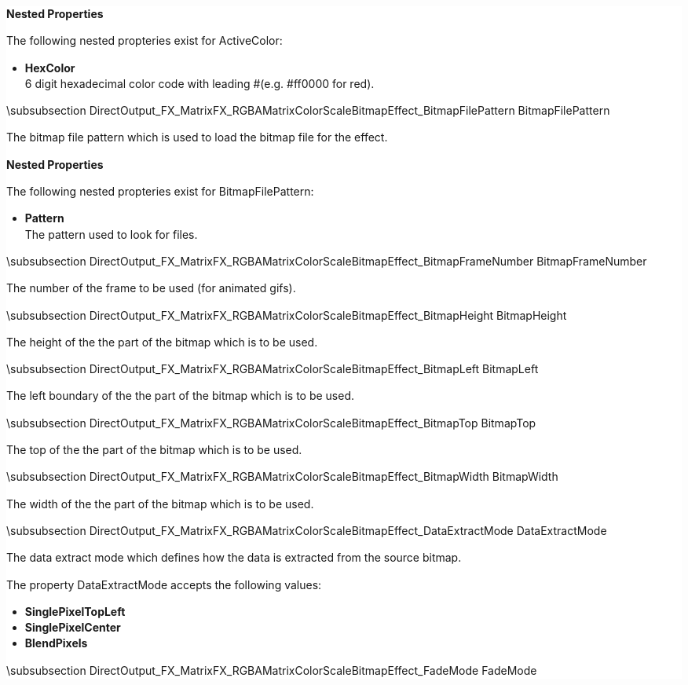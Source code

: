 

__Nested Properties__

The following nested propteries exist for ActiveColor:
* __HexColor__<br/>  6 digit hexadecimal color code with leading  #(e.g. #ff0000 for red).


\subsubsection DirectOutput_FX_MatrixFX_RGBAMatrixColorScaleBitmapEffect_BitmapFilePattern BitmapFilePattern

The bitmap file pattern which is used to load the bitmap file for the effect.



__Nested Properties__

The following nested propteries exist for BitmapFilePattern:
* __Pattern__<br/>  The pattern used to look for files.




\subsubsection DirectOutput_FX_MatrixFX_RGBAMatrixColorScaleBitmapEffect_BitmapFrameNumber BitmapFrameNumber

The number of the frame to be used (for animated gifs).



\subsubsection DirectOutput_FX_MatrixFX_RGBAMatrixColorScaleBitmapEffect_BitmapHeight BitmapHeight

The height of the the part of the bitmap which is to be used.



\subsubsection DirectOutput_FX_MatrixFX_RGBAMatrixColorScaleBitmapEffect_BitmapLeft BitmapLeft

The left boundary of the the part of the bitmap which is to be used.



\subsubsection DirectOutput_FX_MatrixFX_RGBAMatrixColorScaleBitmapEffect_BitmapTop BitmapTop

The top of the the part of the bitmap which is to be used.



\subsubsection DirectOutput_FX_MatrixFX_RGBAMatrixColorScaleBitmapEffect_BitmapWidth BitmapWidth

The width of the the part of the bitmap which is to be used.



\subsubsection DirectOutput_FX_MatrixFX_RGBAMatrixColorScaleBitmapEffect_DataExtractMode DataExtractMode

The data extract mode which defines how the data is extracted from the source bitmap.



The property DataExtractMode accepts the following values:

* __SinglePixelTopLeft__
* __SinglePixelCenter__
* __BlendPixels__


\subsubsection DirectOutput_FX_MatrixFX_RGBAMatrixColorScaleBitmapEffect_FadeMode FadeMode
